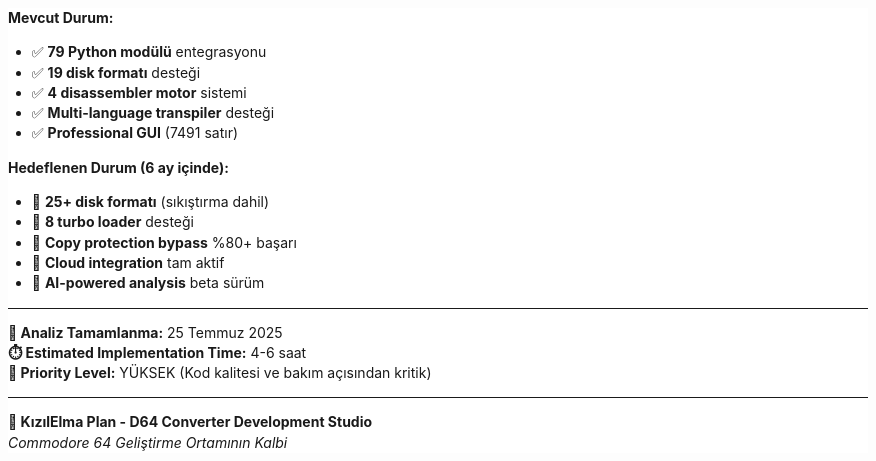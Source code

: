 **Mevcut Durum:**
- ✅ **79 Python modülü** entegrasyonu
- ✅ **19 disk formatı** desteği
- ✅ **4 disassembler motor** sistemi
- ✅ **Multi-language transpiler** desteği
- ✅ **Professional GUI** (7491 satır)

**Hedeflenen Durum (6 ay içinde):**
- 🎯 **25+ disk formatı** (sıkıştırma dahil)
- 🎯 **8 turbo loader** desteği
- 🎯 **Copy protection bypass** %80+ başarı
- 🎯 **Cloud integration** tam aktif
- 🎯 **AI-powered analysis** beta sürüm

---

**📅 Analiz Tamamlanma:** 25 Temmuz 2025  
**⏱️ Estimated Implementation Time:** 4-6 saat  
**🎯 Priority Level:** YÜKSEK (Kod kalitesi ve bakım açısından kritik)  

---

**🍎 KızılElma Plan - D64 Converter Development Studio**  
*Commodore 64 Geliştirme Ortamının Kalbi*
